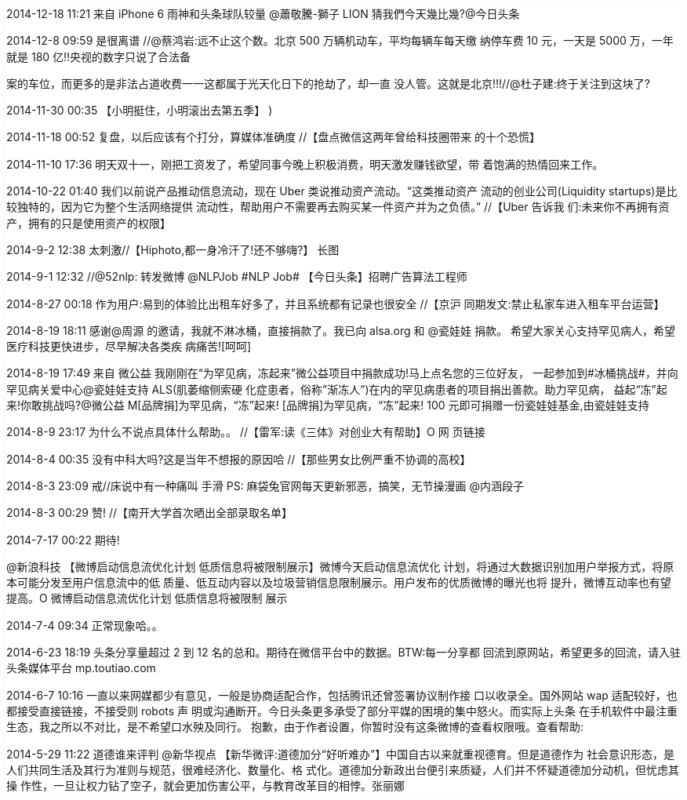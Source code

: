 2014-12-18 11:21 来自 iPhone 6 雨神和头条球队较量
@蕭敬騰-獅子 LION 猜我們今天幾比幾?@今日头条 

2014-12-8 09:59 是很离谱 //@蔡鸿岩:远不止这个数。北京 500 万辆机动车，平均每辆车每天缴 纳停车费 10 元，一天是 5000 万，一年就是 180 亿!!央视的数字只说了合法备

案的车位，而更多的是非法占道收费一一这都属于光天化日下的抢劫了，却一直 没人管。这就是北京!!!//@杜子建:终于关注到这块了? 

2014-11-30 00:35 【小明挺住，小明滚出去第五季】  ) 

2014-11-18 00:52 复盘，以后应该有个打分，算媒体准确度 //【盘点微信这两年曾给科技圈带来 的十个恐慌】 

2014-11-10 17:36  明天双十一，刚把工资发了，希望同事今晚上积极消费，明天激发赚钱欲望，带 着饱满的热情回来工作。

2014-10-22 01:40 我们以前说产品推动信息流动，现在 Uber 类说推动资产流动。“这类推动资产 流动的创业公司(Liquidity startups)是比较独特的，因为它为整个生活网络提供 流动性，帮助用户不需要再去购买某一件资产并为之负债。” //【Uber 告诉我 们:未来你不再拥有资产，拥有的只是使用资产的权限】

2014-9-2 12:38  太刺激//【Hiphoto,都一身冷汗了!还不够嗨?】 
长图

2014-9-1 12:32 
//@52nlp: 转发微博
@NLPJob
#NLP Job# 【今日头条】招聘广告算法工程师 

2014-8-27 00:18  作为用户:易到的体验比出租车好多了，并且系统都有记录也很安全 //【京沪 同期发文:禁止私家车进入租车平台运营】 


2014-8-19 18:11 
感谢@周源 的邀请，我就不淋冰桶，直接捐款了。我已向 alsa.org 和 @瓷娃娃 捐款。 希望大家关心支持罕见病人，希望医疗科技更快进步，尽早解决各类疾 病痛苦![呵呵]

2014-8-19 17:49 来自 微公益 我刚刚在“为罕见病，冻起来”微公益项目中捐款成功!马上点名您的三位好友， 一起参加到#冰桶挑战#，并向罕见病关爱中心@瓷娃娃支持 ALS(肌萎缩侧索硬 化症患者，俗称”渐冻人”)在内的罕见病患者的项目捐出善款。助力罕见病， 益起“冻”起来!你敢挑战吗?@微公益 M[品牌捐]为罕见病，“冻”起来!
[品牌捐]为罕见病，“冻”起来!
100 元即可捐赠一份瓷娃娃基金,由瓷娃娃支持

2014-8-9 23:17 为什么不说点具体什么帮助。。 //【雷军:读《三体》对创业大有帮助】O 网 页链接 

2014-8-4 00:35 没有中科大吗?这是当年不想报的原因哈 //【那些男女比例严重不协调的高校】  

2014-8-3 23:09 戒//床说中有一种痛叫 手滑 PS: 麻袋兔官网每天更新邪恶，搞笑，无节操漫画 @内涵段子 

2014-8-3 00:29 赞! //【南开大学首次晒出全部录取名单】 

2014-7-17 00:22  期待!

@新浪科技
【微博启动信息流优化计划 低质信息将被限制展示】微博今天启动信息流优化 计划，将通过大数据识别加用户举报方式，将原本可能分发至用户信息流中的低 质量、低互动内容以及垃圾营销信息限制展示。用户发布的优质微博的曝光也将 提升，微博互动率也有望提高。O 微博启动信息流优化计划 低质信息将被限制 展示

2014-7-4 09:34 
正常现象哈。。 

2014-6-23 18:19 
头条分享量超过 2 到 12 名的总和。期待在微信平台中的数据。BTW:每一分享都 回流到原网站，希望更多的回流，请入驻头条媒体平台 mp.toutiao.com 

2014-6-7 10:16  一直以来网媒都少有意见，一般是协商适配合作，包括腾讯还曾签署协议制作接 口以收录全。国外网站 wap 适配较好，也都接受直接链接，不接受则 robots 声 明或沟通断开。今日头条更多承受了部分平媒的困境的集中怒火。而实际上头条 在手机软件中最注重生态，我之所以不对比，是不希望口水殃及同行。 抱歉，由于作者设置，你暂时没有这条微博的查看权限哦。查看帮助:

2014-5-29 11:22 
道德谁来评判
@新华视点 【新华微评:道德加分“好听难办”】中国自古以来就重视德育。但是道德作为 社会意识形态，是人们共同生活及其行为准则与规范，很难经济化、数量化、格 式化。道德加分新政出台便引来质疑，人们并不怀疑道德加分动机，但忧虑其操 作性，一旦让权力钻了空子，就会更加伤害公平，与教育改革目的相悖。张丽娜

